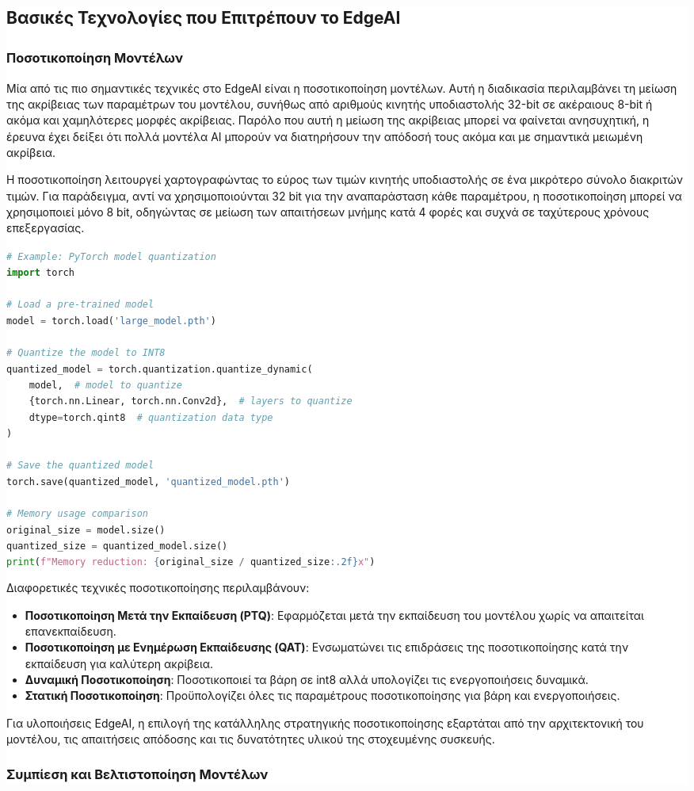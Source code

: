 ## Βασικές Τεχνολογίες που Επιτρέπουν το EdgeAI

### Ποσοτικοποίηση Μοντέλων

Μία από τις πιο σημαντικές τεχνικές στο EdgeAI είναι η ποσοτικοποίηση μοντέλων. Αυτή η διαδικασία περιλαμβάνει τη μείωση της ακρίβειας των παραμέτρων του μοντέλου, συνήθως από αριθμούς κινητής υποδιαστολής 32-bit σε ακέραιους 8-bit ή ακόμα και χαμηλότερες μορφές ακρίβειας. Παρόλο που αυτή η μείωση της ακρίβειας μπορεί να φαίνεται ανησυχητική, η έρευνα έχει δείξει ότι πολλά μοντέλα AI μπορούν να διατηρήσουν την απόδοσή τους ακόμα και με σημαντικά μειωμένη ακρίβεια.

Η ποσοτικοποίηση λειτουργεί χαρτογραφώντας το εύρος των τιμών κινητής υποδιαστολής σε ένα μικρότερο σύνολο διακριτών τιμών. Για παράδειγμα, αντί να χρησιμοποιούνται 32 bit για την αναπαράσταση κάθε παραμέτρου, η ποσοτικοποίηση μπορεί να χρησιμοποιεί μόνο 8 bit, οδηγώντας σε μείωση των απαιτήσεων μνήμης κατά 4 φορές και συχνά σε ταχύτερους χρόνους επεξεργασίας.

```python
# Example: PyTorch model quantization 
import torch

# Load a pre-trained model
model = torch.load('large_model.pth')

# Quantize the model to INT8
quantized_model = torch.quantization.quantize_dynamic(
    model,  # model to quantize
    {torch.nn.Linear, torch.nn.Conv2d},  # layers to quantize
    dtype=torch.qint8  # quantization data type
)

# Save the quantized model
torch.save(quantized_model, 'quantized_model.pth')

# Memory usage comparison
original_size = model.size()
quantized_size = quantized_model.size()
print(f"Memory reduction: {original_size / quantized_size:.2f}x")
```

Διαφορετικές τεχνικές ποσοτικοποίησης περιλαμβάνουν:

- **Ποσοτικοποίηση Μετά την Εκπαίδευση (PTQ)**: Εφαρμόζεται μετά την εκπαίδευση του μοντέλου χωρίς να απαιτείται επανεκπαίδευση.
- **Ποσοτικοποίηση με Ενημέρωση Εκπαίδευσης (QAT)**: Ενσωματώνει τις επιδράσεις της ποσοτικοποίησης κατά την εκπαίδευση για καλύτερη ακρίβεια.
- **Δυναμική Ποσοτικοποίηση**: Ποσοτικοποιεί τα βάρη σε int8 αλλά υπολογίζει τις ενεργοποιήσεις δυναμικά.
- **Στατική Ποσοτικοποίηση**: Προϋπολογίζει όλες τις παραμέτρους ποσοτικοποίησης για βάρη και ενεργοποιήσεις.

Για υλοποιήσεις EdgeAI, η επιλογή της κατάλληλης στρατηγικής ποσοτικοποίησης εξαρτάται από την αρχιτεκτονική του μοντέλου, τις απαιτήσεις απόδοσης και τις δυνατότητες υλικού της στοχευμένης συσκευής.

### Συμπίεση και Βελτιστοποίηση Μοντέλων
